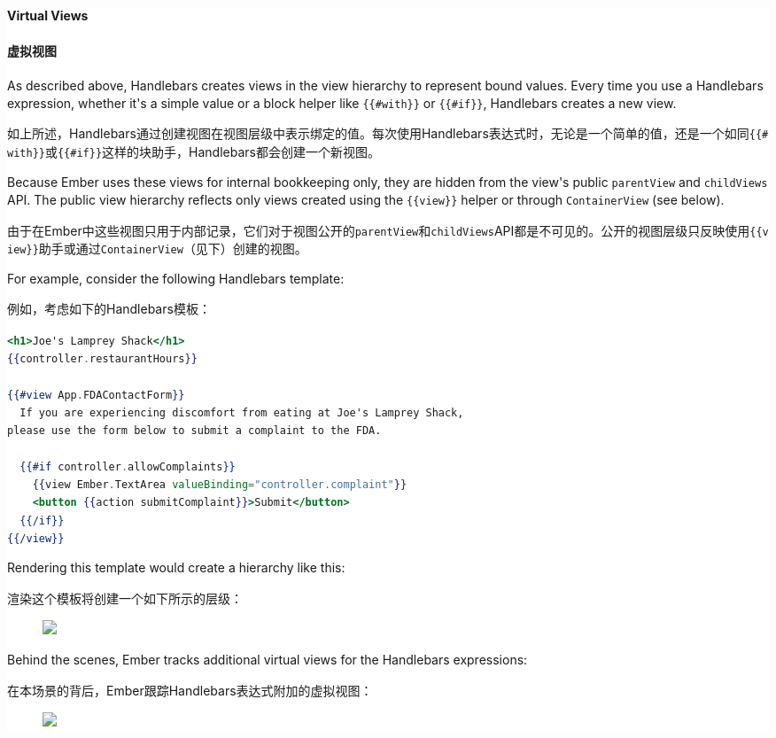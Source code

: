 #### Virtual Views

#### 虚拟视图

As described above, Handlebars creates views in the view hierarchy to
represent bound values. Every time you use a Handlebars expression,
whether it's a simple value or a block helper like `{{#with}}` or
`{{#if}}`, Handlebars creates a new view.

如上所述，Handlebars通过创建视图在视图层级中表示绑定的值。每次使用Handlebars表达式时，无论是一个简单的值，还是一个如同`{{#with}}`或`{{#if}}`这样的块助手，Handlebars都会创建一个新视图。

Because Ember uses these views for internal bookkeeping only,
they are hidden from the view's public `parentView` and `childViews`
API. The public view hierarchy reflects only views created using the
`{{view}}` helper or through `ContainerView` (see below).

由于在Ember中这些视图只用于内部记录，它们对于视图公开的`parentView`和`childViews`API都是不可见的。公开的视图层级只反映使用`{{view}}`助手或通过`ContainerView`（见下）创建的视图。

For example, consider the following Handlebars template:

例如，考虑如下的Handlebars模板：

```handlebars
<h1>Joe's Lamprey Shack</h1>
{{controller.restaurantHours}}

{{#view App.FDAContactForm}}
  If you are experiencing discomfort from eating at Joe's Lamprey Shack,
please use the form below to submit a complaint to the FDA.

  {{#if controller.allowComplaints}}
    {{view Ember.TextArea valueBinding="controller.complaint"}}
    <button {{action submitComplaint}}>Submit</button>
  {{/if}}
{{/view}}
```

Rendering this template would create a hierarchy like this:

渲染这个模板将创建一个如下所示的层级：

<figure>
  <img src="/images/view-guide/public-view-hierarchy.png">
</figure>

Behind the scenes, Ember tracks additional virtual views for the
Handlebars expressions:

在本场景的背后，Ember跟踪Handlebars表达式附加的虚拟视图：

<figure>
  <img src="/images/view-guide/virtual-view-hierarchy.png">
</figure>
